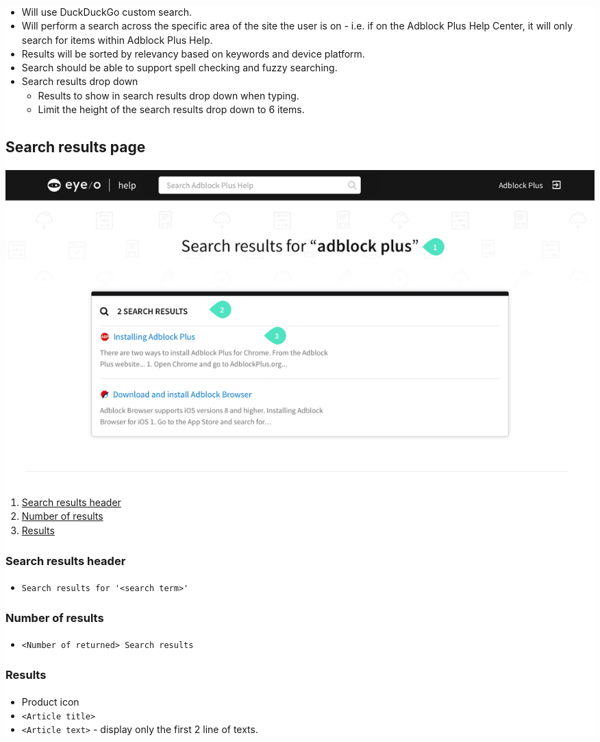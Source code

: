 - Will use DuckDuckGo custom search. 
- Will perform a search across the specific area of the site the user is on - i.e. if on the Adblock Plus Help Center, it will only search for items within Adblock Plus Help.
- Results will be sorted by relevancy based on keywords and device platform.
- Search should be able to support spell checking and fuzzy searching. 
- Search results drop down
	-  Results to show in search results drop down when typing.
	- Limit the height of the search results drop down to 6 items.

## Search results page

![](/res/help-center/abp-help-search-results.jpg)

1. [Search results header](#markdown-header-search-results-header)
1. [Number of results](#markdown-header-number-of-results)
1. [Results](#markdown-header-results)

### Search results header

- `Search results for '<search term>'`

### Number of results

- `<Number of returned> Search results`

### Results

- Product icon
- `<Article title>`
- `<Article text>` - display only the first 2 line of texts. 
